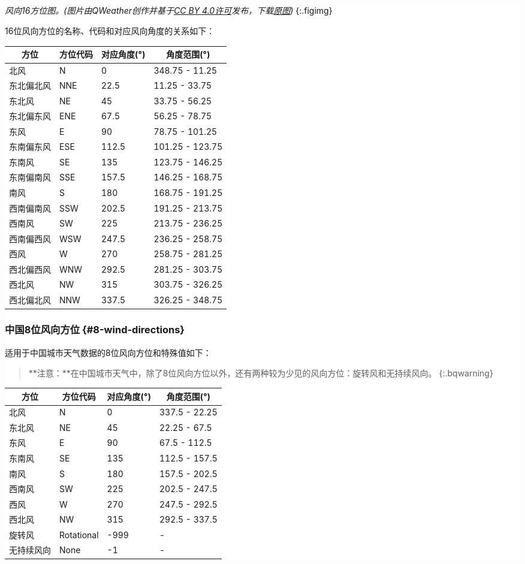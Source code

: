 *风向16方位图。(图片由QWeather创作并基于[CC BY 4.0许可](https://creativecommons.org/licenses/by/4.0/deed.zh)发布，下载[原图](https://github.com/qwd/dev-site/raw/master/assets/images/content/wind-direction-rose.png))*
{:.figimg}

16位风向方位的名称、代码和对应风向角度的关系如下：

| 方位       | 方位代码 | 对应角度(°) | 角度范围(°)     |
| ---------- | -------- | ----------- | --------------- |
| 北风       | N        | 0           | 348.75 - 11.25  |
| 东北偏北风 | NNE      | 22.5        | 11.25 - 33.75   |
| 东北风     | NE       | 45          | 33.75 - 56.25   |
| 东北偏东风 | ENE      | 67.5        | 56.25 - 78.75   |
| 东风       | E        | 90          | 78.75 - 101.25  |
| 东南偏东风 | ESE      | 112.5       | 101.25 - 123.75 |
| 东南风     | SE       | 135         | 123.75 - 146.25 |
| 东南偏南风 | SSE      | 157.5       | 146.25 - 168.75 |
| 南风       | S        | 180         | 168.75 - 191.25 |
| 西南偏南风 | SSW      | 202.5       | 191.25 - 213.75 |
| 西南风     | SW       | 225         | 213.75 - 236.25 |
| 西南偏西风 | WSW      | 247.5       | 236.25 - 258.75 |
| 西风       | W        | 270         | 258.75 - 281.25 |
| 西北偏西风 | WNW      | 292.5       | 281.25 - 303.75 |
| 西北风     | NW       | 315         | 303.75 - 326.25 |
| 西北偏北风 | NNW      | 337.5       | 326.25 - 348.75 |

### 中国8位风向方位 {#8-wind-directions}

适用于中国城市天气数据的8位风向方位和特殊值如下：

> **注意：**在中国城市天气中，除了8位风向方位以外，还有两种较为少见的风向方位：旋转风和无持续风向。
{:.bqwarning}

| 方位       | 方位代码   | 对应角度(°) | 角度范围(°)   |
| ---------- | ---------- | ----------- | ------------- |
| 北风       | N          | 0           | 337.5 - 22.25 |
| 东北风     | NE         | 45          | 22.25 - 67.5  |
| 东风       | E          | 90          | 67.5 - 112.5  |
| 东南风     | SE         | 135         | 112.5 - 157.5 |
| 南风       | S          | 180         | 157.5 - 202.5 |
| 西南风     | SW         | 225         | 202.5 - 247.5 |
| 西风       | W          | 270         | 247.5 - 292.5 |
| 西北风     | NW         | 315         | 292.5 - 337.5 |
| 旋转风     | Rotational | -999        | -             |
| 无持续风向 | None       | -1          | -             |
